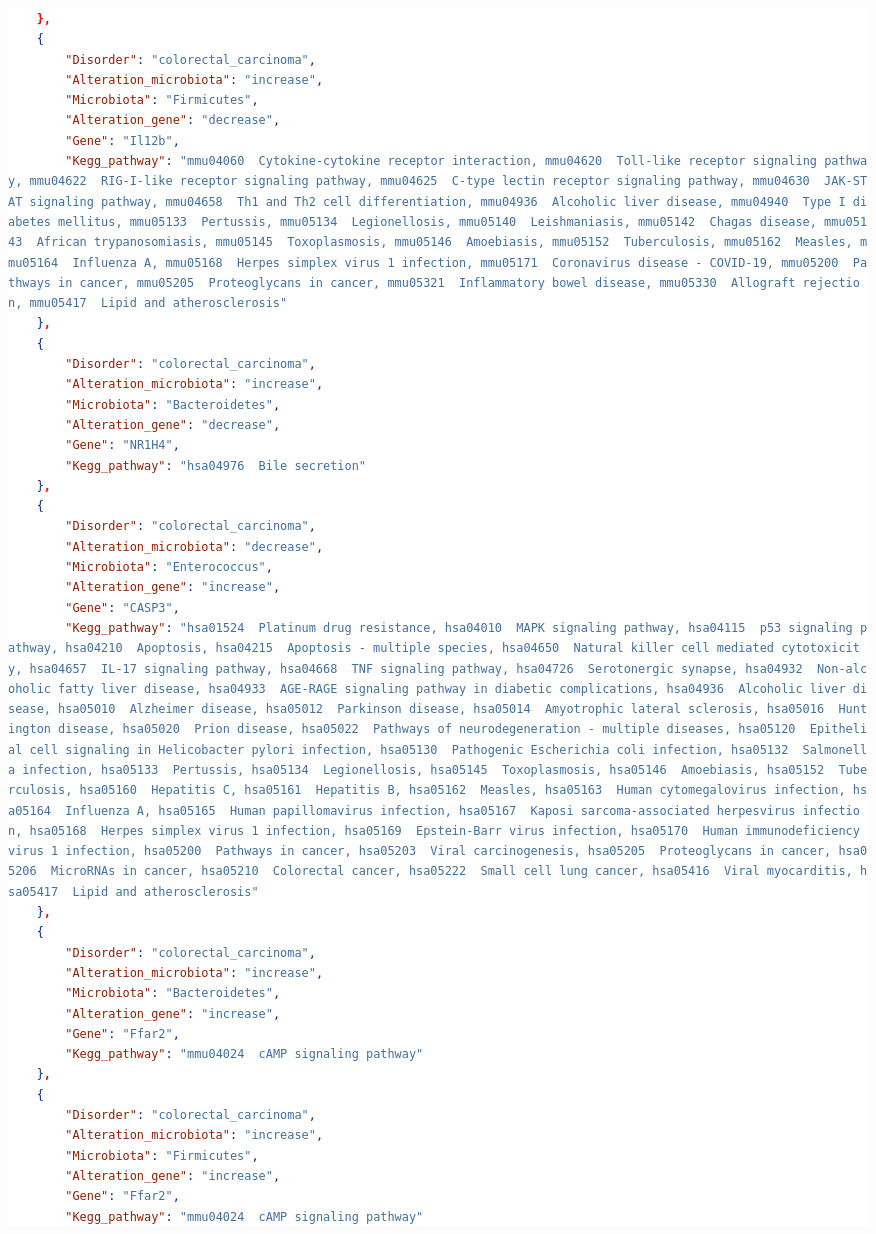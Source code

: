 ```json
    },
    {
        "Disorder": "colorectal_carcinoma",
        "Alteration_microbiota": "increase",
        "Microbiota": "Firmicutes",
        "Alteration_gene": "decrease",
        "Gene": "Il12b",
        "Kegg_pathway": "mmu04060  Cytokine-cytokine receptor interaction, mmu04620  Toll-like receptor signaling pathway, mmu04622  RIG-I-like receptor signaling pathway, mmu04625  C-type lectin receptor signaling pathway, mmu04630  JAK-STAT signaling pathway, mmu04658  Th1 and Th2 cell differentiation, mmu04936  Alcoholic liver disease, mmu04940  Type I diabetes mellitus, mmu05133  Pertussis, mmu05134  Legionellosis, mmu05140  Leishmaniasis, mmu05142  Chagas disease, mmu05143  African trypanosomiasis, mmu05145  Toxoplasmosis, mmu05146  Amoebiasis, mmu05152  Tuberculosis, mmu05162  Measles, mmu05164  Influenza A, mmu05168  Herpes simplex virus 1 infection, mmu05171  Coronavirus disease - COVID-19, mmu05200  Pathways in cancer, mmu05205  Proteoglycans in cancer, mmu05321  Inflammatory bowel disease, mmu05330  Allograft rejection, mmu05417  Lipid and atherosclerosis"
    },
    {
        "Disorder": "colorectal_carcinoma",
        "Alteration_microbiota": "increase",
        "Microbiota": "Bacteroidetes",
        "Alteration_gene": "decrease",
        "Gene": "NR1H4",
        "Kegg_pathway": "hsa04976  Bile secretion"
    },
    {
        "Disorder": "colorectal_carcinoma",
        "Alteration_microbiota": "decrease",
        "Microbiota": "Enterococcus",
        "Alteration_gene": "increase",
        "Gene": "CASP3",
        "Kegg_pathway": "hsa01524  Platinum drug resistance, hsa04010  MAPK signaling pathway, hsa04115  p53 signaling pathway, hsa04210  Apoptosis, hsa04215  Apoptosis - multiple species, hsa04650  Natural killer cell mediated cytotoxicity, hsa04657  IL-17 signaling pathway, hsa04668  TNF signaling pathway, hsa04726  Serotonergic synapse, hsa04932  Non-alcoholic fatty liver disease, hsa04933  AGE-RAGE signaling pathway in diabetic complications, hsa04936  Alcoholic liver disease, hsa05010  Alzheimer disease, hsa05012  Parkinson disease, hsa05014  Amyotrophic lateral sclerosis, hsa05016  Huntington disease, hsa05020  Prion disease, hsa05022  Pathways of neurodegeneration - multiple diseases, hsa05120  Epithelial cell signaling in Helicobacter pylori infection, hsa05130  Pathogenic Escherichia coli infection, hsa05132  Salmonella infection, hsa05133  Pertussis, hsa05134  Legionellosis, hsa05145  Toxoplasmosis, hsa05146  Amoebiasis, hsa05152  Tuberculosis, hsa05160  Hepatitis C, hsa05161  Hepatitis B, hsa05162  Measles, hsa05163  Human cytomegalovirus infection, hsa05164  Influenza A, hsa05165  Human papillomavirus infection, hsa05167  Kaposi sarcoma-associated herpesvirus infection, hsa05168  Herpes simplex virus 1 infection, hsa05169  Epstein-Barr virus infection, hsa05170  Human immunodeficiency virus 1 infection, hsa05200  Pathways in cancer, hsa05203  Viral carcinogenesis, hsa05205  Proteoglycans in cancer, hsa05206  MicroRNAs in cancer, hsa05210  Colorectal cancer, hsa05222  Small cell lung cancer, hsa05416  Viral myocarditis, hsa05417  Lipid and atherosclerosis"
    },
    {
        "Disorder": "colorectal_carcinoma",
        "Alteration_microbiota": "increase",
        "Microbiota": "Bacteroidetes",
        "Alteration_gene": "increase",
        "Gene": "Ffar2",
        "Kegg_pathway": "mmu04024  cAMP signaling pathway"
    },
    {
        "Disorder": "colorectal_carcinoma",
        "Alteration_microbiota": "increase",
        "Microbiota": "Firmicutes",
        "Alteration_gene": "increase",
        "Gene": "Ffar2",
        "Kegg_pathway": "mmu04024  cAMP signaling pathway"
```